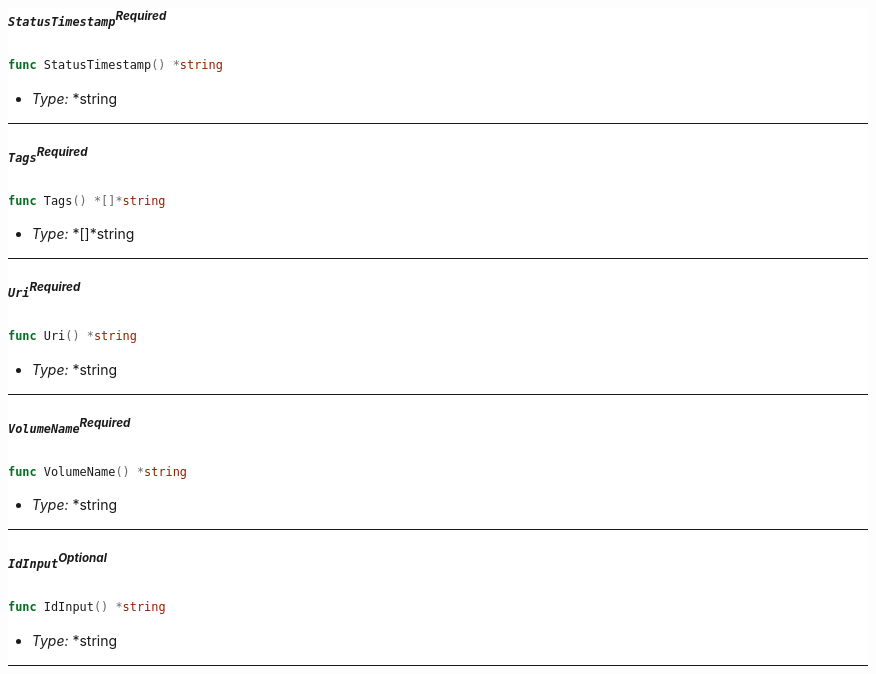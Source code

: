 ##### `StatusTimestamp`<sup>Required</sup> <a name="StatusTimestamp" id="@cdktf/provider-opc.dataOpcComputeStorageVolumeSnapshot.DataOpcComputeStorageVolumeSnapshot.property.statusTimestamp"></a>

```go
func StatusTimestamp() *string
```

- *Type:* *string

---

##### `Tags`<sup>Required</sup> <a name="Tags" id="@cdktf/provider-opc.dataOpcComputeStorageVolumeSnapshot.DataOpcComputeStorageVolumeSnapshot.property.tags"></a>

```go
func Tags() *[]*string
```

- *Type:* *[]*string

---

##### `Uri`<sup>Required</sup> <a name="Uri" id="@cdktf/provider-opc.dataOpcComputeStorageVolumeSnapshot.DataOpcComputeStorageVolumeSnapshot.property.uri"></a>

```go
func Uri() *string
```

- *Type:* *string

---

##### `VolumeName`<sup>Required</sup> <a name="VolumeName" id="@cdktf/provider-opc.dataOpcComputeStorageVolumeSnapshot.DataOpcComputeStorageVolumeSnapshot.property.volumeName"></a>

```go
func VolumeName() *string
```

- *Type:* *string

---

##### `IdInput`<sup>Optional</sup> <a name="IdInput" id="@cdktf/provider-opc.dataOpcComputeStorageVolumeSnapshot.DataOpcComputeStorageVolumeSnapshot.property.idInput"></a>

```go
func IdInput() *string
```

- *Type:* *string

---